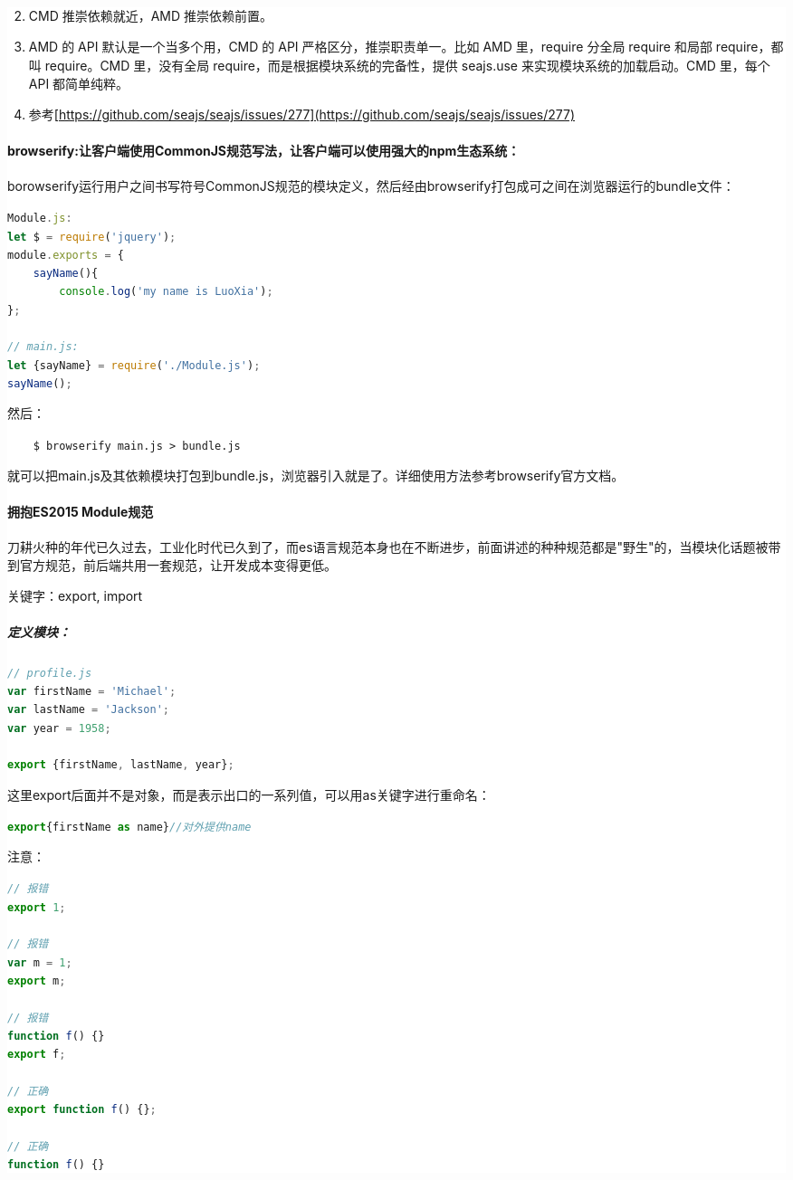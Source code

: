 
2. CMD 推崇依赖就近，AMD 推崇依赖前置。


3. AMD 的 API 默认是一个当多个用，CMD 的 API 严格区分，推崇职责单一。比如 AMD 里，require 分全局 require 和局部 require，都叫 require。CMD 里，没有全局 require，而是根据模块系统的完备性，提供 seajs.use 来实现模块系统的加载启动。CMD 里，每个 API 都简单纯粹。

4. 参考[https://github.com/seajs/seajs/issues/277](https://github.com/seajs/seajs/issues/277)



#### browserify:让客户端使用CommonJS规范写法，让客户端可以使用强大的npm生态系统：

borowserify运行用户之间书写符号CommonJS规范的模块定义，然后经由browserify打包成可之间在浏览器运行的bundle文件：
```js
Module.js:
let $ = require('jquery');
module.exports = {
	sayName(){
		console.log('my name is LuoXia');
};

// main.js:
let {sayName} = require('./Module.js');
sayName();
```
然后：

		$ browserify main.js > bundle.js

就可以把main.js及其依赖模块打包到bundle.js，浏览器引入就是了。详细使用方法参考browserify官方文档。


#### 拥抱ES2015 Module规范

刀耕火种的年代已久过去，工业化时代已久到了，而es语言规范本身也在不断进步，前面讲述的种种规范都是"野生"的，当模块化话题被带到官方规范，前后端共用一套规范，让开发成本变得更低。


关键字：export, import

##### 定义模块：
```js
// profile.js
var firstName = 'Michael';
var lastName = 'Jackson';
var year = 1958;

export {firstName, lastName, year};
```
这里export后面并不是对象，而是表示出口的一系列值，可以用as关键字进行重命名：
```js
export{firstName as name}//对外提供name
```
注意：
```js
// 报错
export 1;

// 报错
var m = 1;
export m;

// 报错
function f() {}
export f;

// 正确
export function f() {};

// 正确
function f() {}
```